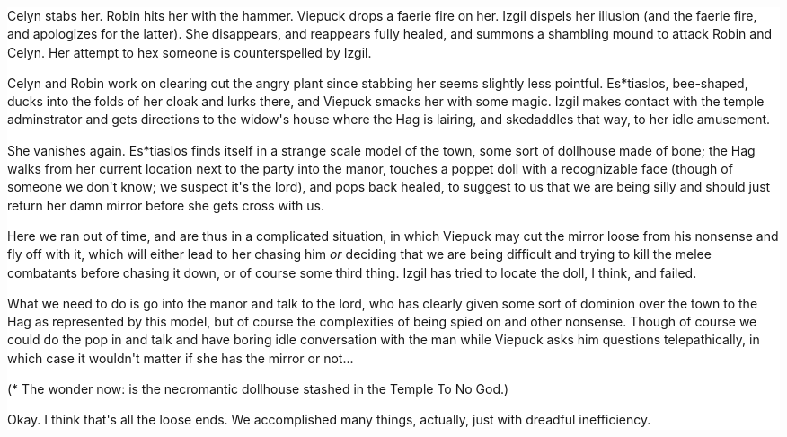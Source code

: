 Celyn stabs her. Robin hits her with the hammer. Viepuck drops a faerie fire on her. Izgil dispels her illusion (and the faerie fire, and apologizes for the latter). She disappears, and reappears fully healed, and summons a shambling mound to attack Robin and Celyn. Her attempt to hex someone is counterspelled by Izgil.  
  
Celyn and Robin work on clearing out the angry plant since stabbing her seems slightly less pointful. Es*tiaslos, bee-shaped, ducks into the folds of her cloak and lurks there, and Viepuck smacks her with some magic. Izgil makes contact with the temple adminstrator and gets directions to the widow's house where the Hag is lairing, and skedaddles that way, to her idle amusement.  
  
She vanishes again. Es*tiaslos finds itself in a strange scale model of the town, some sort of dollhouse made of bone; the Hag walks from her current location next to the party into the manor, touches a poppet doll with a recognizable face (though of someone we don't know; we suspect it's the lord), and pops back healed, to suggest to us that we are being silly and should just return her damn mirror before she gets cross with us.  
  
Here we ran out of time, and are thus in a complicated situation, in which Viepuck may cut the mirror loose from his nonsense and fly off with it, which will either lead to her chasing him _or_ deciding that we are being difficult and trying to kill the melee combatants before chasing it down, or of course some third thing. Izgil has tried to locate the doll, I think, and failed.  
  
What we need to do is go into the manor and talk to the lord, who has clearly given some sort of dominion over the town to the Hag as represented by this model, but of course the complexities of being spied on and other nonsense. Though of course we could do the pop in and talk and have boring idle conversation with the man while Viepuck asks him questions telepathically, in which case it wouldn't matter if she has the mirror or not...  
  
(* The wonder now: is the necromantic dollhouse stashed in the Temple To No God.)  
  
  
Okay. I think that's all the loose ends. We accomplished many things, actually, just with dreadful inefficiency.